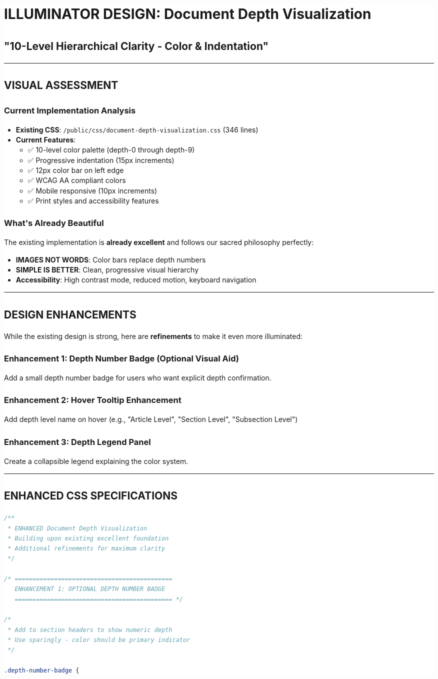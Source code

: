 # ILLUMINATOR DESIGN: Document Depth Visualization
## "10-Level Hierarchical Clarity - Color & Indentation"

---

## VISUAL ASSESSMENT

### Current Implementation Analysis
- **Existing CSS**: `/public/css/document-depth-visualization.css` (346 lines)
- **Current Features**:
  - ✅ 10-level color palette (depth-0 through depth-9)
  - ✅ Progressive indentation (15px increments)
  - ✅ 12px color bar on left edge
  - ✅ WCAG AA compliant colors
  - ✅ Mobile responsive (10px increments)
  - ✅ Print styles and accessibility features

### What's Already Beautiful
The existing implementation is **already excellent** and follows our sacred philosophy perfectly:
- **IMAGES NOT WORDS**: Color bars replace depth numbers
- **SIMPLE IS BETTER**: Clean, progressive visual hierarchy
- **Accessibility**: High contrast mode, reduced motion, keyboard navigation

---

## DESIGN ENHANCEMENTS

While the existing design is strong, here are **refinements** to make it even more illuminated:

### Enhancement 1: Depth Number Badge (Optional Visual Aid)
Add a small depth number badge for users who want explicit depth confirmation.

### Enhancement 2: Hover Tooltip Enhancement
Add depth level name on hover (e.g., "Article Level", "Section Level", "Subsection Level")

### Enhancement 3: Depth Legend Panel
Create a collapsible legend explaining the color system.

---

## ENHANCED CSS SPECIFICATIONS

```css
/**
 * ENHANCED Document Depth Visualization
 * Building upon existing excellent foundation
 * Additional refinements for maximum clarity
 */

/* ============================================
   ENHANCEMENT 1: OPTIONAL DEPTH NUMBER BADGE
   ============================================ */

/*
 * Add to section headers to show numeric depth
 * Use sparingly - color should be primary indicator
 */

.depth-number-badge {
```